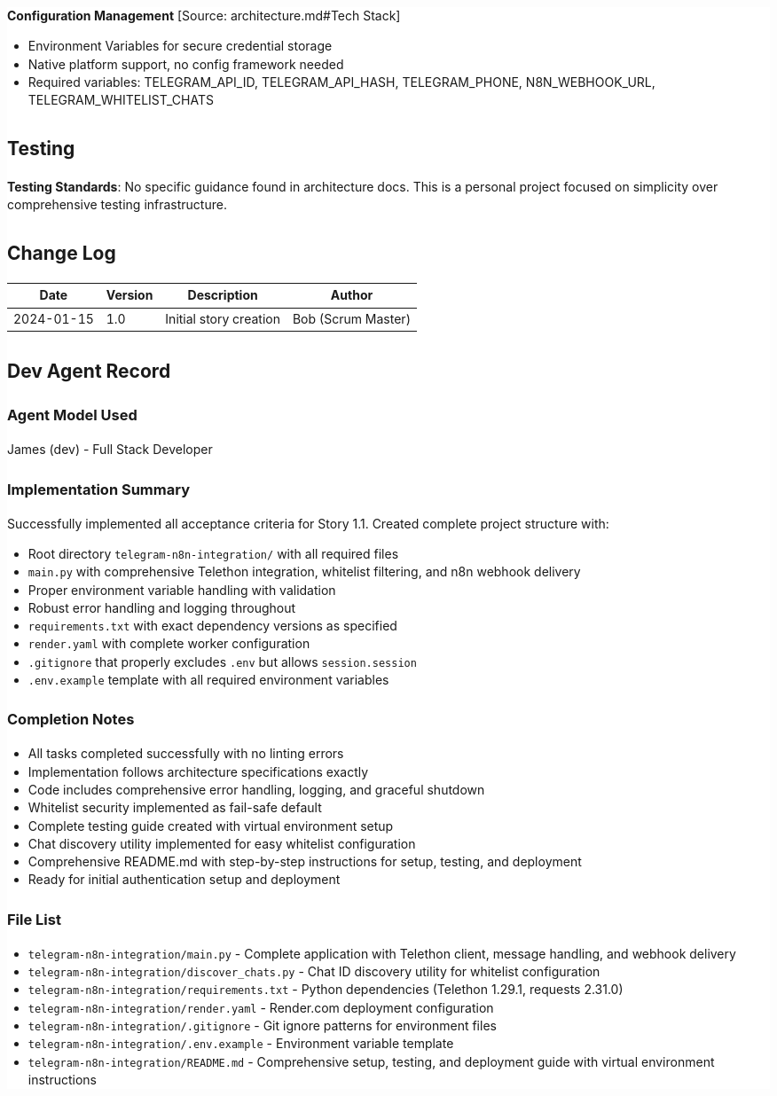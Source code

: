 **Configuration Management** [Source: architecture.md#Tech Stack]
- Environment Variables for secure credential storage
- Native platform support, no config framework needed
- Required variables: TELEGRAM_API_ID, TELEGRAM_API_HASH, TELEGRAM_PHONE, N8N_WEBHOOK_URL, TELEGRAM_WHITELIST_CHATS

## Testing
**Testing Standards**: No specific guidance found in architecture docs. This is a personal project focused on simplicity over comprehensive testing infrastructure.

## Change Log
| Date | Version | Description | Author |
|------|---------|-------------|--------|
| 2024-01-15 | 1.0 | Initial story creation | Bob (Scrum Master) |

## Dev Agent Record

### Agent Model Used
James (dev) - Full Stack Developer

### Implementation Summary
Successfully implemented all acceptance criteria for Story 1.1. Created complete project structure with:
- Root directory `telegram-n8n-integration/` with all required files
- `main.py` with comprehensive Telethon integration, whitelist filtering, and n8n webhook delivery
- Proper environment variable handling with validation
- Robust error handling and logging throughout
- `requirements.txt` with exact dependency versions as specified
- `render.yaml` with complete worker configuration
- `.gitignore` that properly excludes `.env` but allows `session.session`
- `.env.example` template with all required environment variables

### Completion Notes
- All tasks completed successfully with no linting errors
- Implementation follows architecture specifications exactly
- Code includes comprehensive error handling, logging, and graceful shutdown
- Whitelist security implemented as fail-safe default
- Complete testing guide created with virtual environment setup
- Chat discovery utility implemented for easy whitelist configuration
- Comprehensive README.md with step-by-step instructions for setup, testing, and deployment
- Ready for initial authentication setup and deployment

### File List
- `telegram-n8n-integration/main.py` - Complete application with Telethon client, message handling, and webhook delivery
- `telegram-n8n-integration/discover_chats.py` - Chat ID discovery utility for whitelist configuration
- `telegram-n8n-integration/requirements.txt` - Python dependencies (Telethon 1.29.1, requests 2.31.0)
- `telegram-n8n-integration/render.yaml` - Render.com deployment configuration
- `telegram-n8n-integration/.gitignore` - Git ignore patterns for environment files
- `telegram-n8n-integration/.env.example` - Environment variable template
- `telegram-n8n-integration/README.md` - Comprehensive setup, testing, and deployment guide with virtual environment instructions
